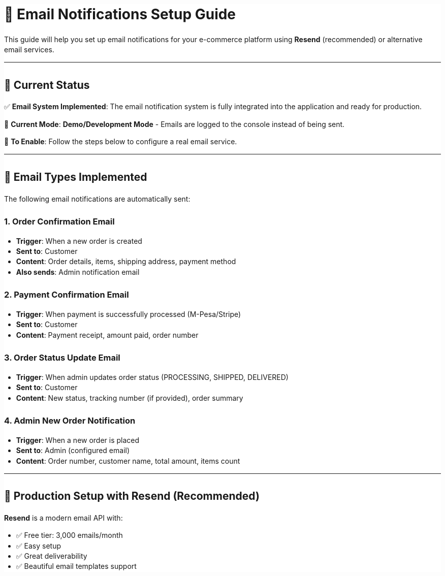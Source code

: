 # 📧 Email Notifications Setup Guide

This guide will help you set up email notifications for your e-commerce platform using **Resend** (recommended) or alternative email services.

---

## 🎯 Current Status

✅ **Email System Implemented**: The email notification system is fully integrated into the application and ready for production.

📝 **Current Mode**: **Demo/Development Mode** - Emails are logged to the console instead of being sent.

🚀 **To Enable**: Follow the steps below to configure a real email service.

---

## 📨 Email Types Implemented

The following email notifications are automatically sent:

### 1. **Order Confirmation Email**
- **Trigger**: When a new order is created
- **Sent to**: Customer
- **Content**: Order details, items, shipping address, payment method
- **Also sends**: Admin notification email

### 2. **Payment Confirmation Email**
- **Trigger**: When payment is successfully processed (M-Pesa/Stripe)
- **Sent to**: Customer
- **Content**: Payment receipt, amount paid, order number

### 3. **Order Status Update Email**
- **Trigger**: When admin updates order status (PROCESSING, SHIPPED, DELIVERED)
- **Sent to**: Customer
- **Content**: New status, tracking number (if provided), order summary

### 4. **Admin New Order Notification**
- **Trigger**: When a new order is placed
- **Sent to**: Admin (configured email)
- **Content**: Order number, customer name, total amount, items count

---

## 🚀 Production Setup with Resend (Recommended)

**Resend** is a modern email API with:
- ✅ Free tier: 3,000 emails/month
- ✅ Easy setup
- ✅ Great deliverability
- ✅ Beautiful email templates support
